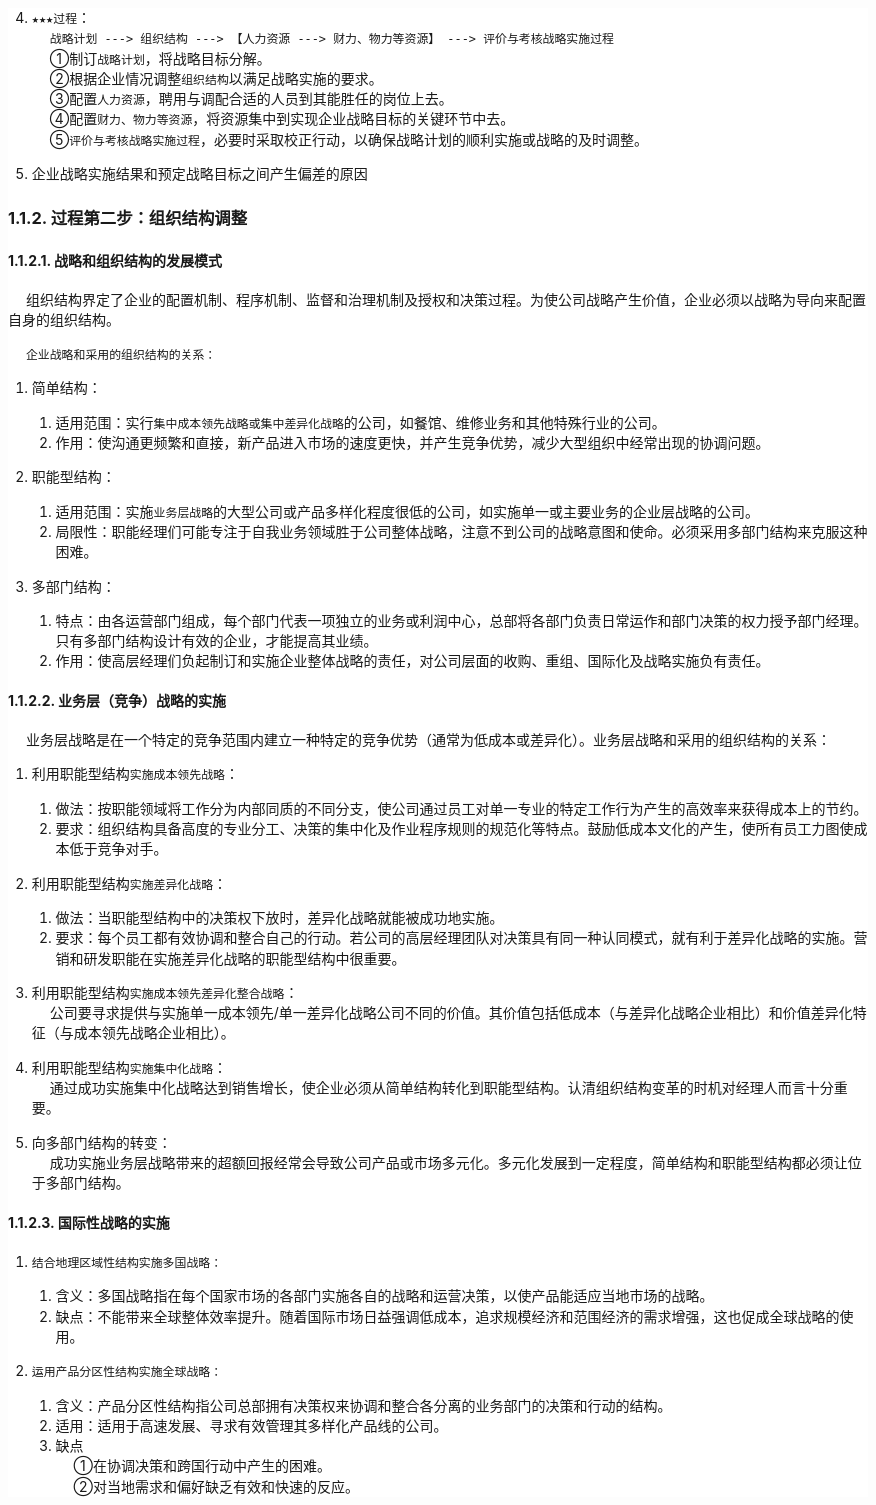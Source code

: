 4. `★★★过程`：  
&emsp; `战略计划 ---> 组织结构 ---> 【人力资源 ---> 财力、物力等资源】 ---> 评价与考核战略实施过程`   
&emsp; ①制订`战略计划`，将战略目标分解。  
&emsp; ②根据企业情况调整`组织结构`以满足战略实施的要求。  
&emsp; ③配置`人力资源`，聘用与调配合适的人员到其能胜任的岗位上去。  
&emsp; ④配置`财力、物力等资源`，将资源集中到实现企业战略目标的关键环节中去。  
&emsp; ⑤`评价与考核战略实施过程`，必要时采取校正行动，以确保战略计划的顺利实施或战略的及时调整。    

5. 企业战略实施结果和预定战略目标之间产生偏差的原因  


### 1.1.2. 过程第二步：组织结构调整  
#### 1.1.2.1. 战略和组织结构的发展模式
&emsp; 组织结构界定了企业的配置机制、程序机制、监督和治理机制及授权和决策过程。为使公司战略产生价值，企业必须以战略为导向来配置自身的组织结构。  

&emsp; `企业战略和采用的组织结构的关系：`  
1. 简单结构：  
    1. 适用范围：实行`集中成本领先战略或集中差异化战略`的公司，如餐馆、维修业务和其他特殊行业的公司。  
    2. 作用：使沟通更频繁和直接，新产品进入市场的速度更快，并产生竞争优势，减少大型组织中经常出现的协调问题。    

2. 职能型结构：
    1. 适用范围：实施`业务层战略`的大型公司或产品多样化程度很低的公司，如实施单一或主要业务的企业层战略的公司。
    2. 局限性：职能经理们可能专注于自我业务领域胜于公司整体战略，注意不到公司的战略意图和使命。必须采用多部门结构来克服这种困难。  

3. 多部门结构：  
    1. 特点：由各运营部门组成，每个部门代表一项独立的业务或利润中心，总部将各部门负责日常运作和部门决策的权力授予部门经理。只有多部门结构设计有效的企业，才能提高其业绩。
    2. 作用：使高层经理们负起制订和实施企业整体战略的责任，对公司层面的收购、重组、国际化及战略实施负有责任。


#### 1.1.2.2. 业务层（竞争）战略的实施  
&emsp; 业务层战略是在一个特定的竞争范围内建立一种特定的竞争优势（通常为低成本或差异化）。业务层战略和采用的组织结构的关系：  

1. 利用职能型结构`实施成本领先战略`：   
    1. 做法：按职能领域将工作分为内部同质的不同分支，使公司通过员工对单一专业的特定工作行为产生的高效率来获得成本上的节约。  
    2. 要求：组织结构具备高度的专业分工、决策的集中化及作业程序规则的规范化等特点。鼓励低成本文化的产生，使所有员工力图使成本低于竞争对手。  

2. 利用职能型结构`实施差异化战略`：   
    1. 做法：当职能型结构中的决策权下放时，差异化战略就能被成功地实施。  
    2. 要求：每个员工都有效协调和整合自己的行动。若公司的高层经理团队对决策具有同一种认同模式，就有利于差异化战略的实施。营销和研发职能在实施差异化战略的职能型结构中很重要。  

3. 利用职能型结构`实施成本领先差异化整合战略`：   
&emsp; 公司要寻求提供与实施单一成本领先/单一差异化战略公司不同的价值。其价值包括低成本（与差异化战略企业相比）和价值差异化特征（与成本领先战略企业相比）。  

4. 利用职能型结构`实施集中化战略`：   
&emsp; 通过成功实施集中化战略达到销售增长，使企业必须从简单结构转化到职能型结构。认清组织结构变革的时机对经理人而言十分重要。    

5. 向多部门结构的转变：     
&emsp; 成功实施业务层战略带来的超额回报经常会导致公司产品或市场多元化。多元化发展到一定程度，简单结构和职能型结构都必须让位于多部门结构。   


#### 1.1.2.3. 国际性战略的实施  
1. `结合地理区域性结构实施多国战略：`  
    1. 含义：多国战略指在每个国家市场的各部门实施各自的战略和运营决策，以使产品能适应当地市场的战略。
    2. 缺点：不能带来全球整体效率提升。随着国际市场日益强调低成本，追求规模经济和范围经济的需求增强，这也促成全球战略的使用。  

2. `运用产品分区性结构实施全球战略：`
    1. 含义：产品分区性结构指公司总部拥有决策权来协调和整合各分离的业务部门的决策和行动的结构。  
    2. 适用：适用于高速发展、寻求有效管理其多样化产品线的公司。  
    3. 缺点   
    &emsp; ①在协调决策和跨国行动中产生的困难。  
    &emsp; ②对当地需求和偏好缺乏有效和快速的反应。  
